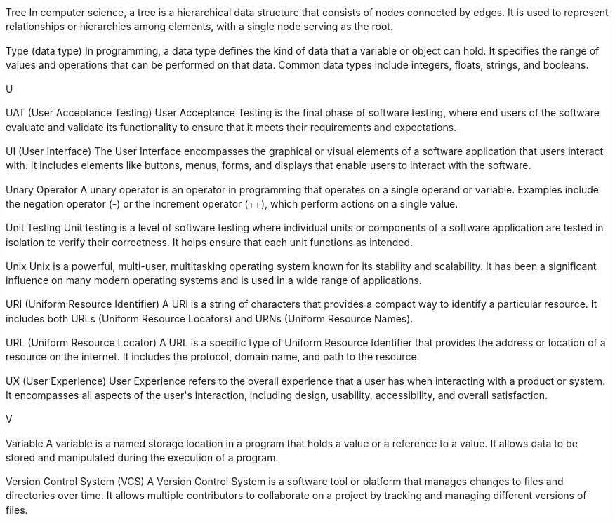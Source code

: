 Tree
In computer science, a tree is a hierarchical data structure that consists of nodes connected by edges. It is used to represent relationships or hierarchies among elements, with a single node serving as the root.

Type (data type)
In programming, a data type defines the kind of data that a variable or object can hold. It specifies the range of values and operations that can be performed on that data. Common data types include integers, floats, strings, and booleans.


U

UAT (User Acceptance Testing)
User Acceptance Testing is the final phase of software testing, where end users of the software evaluate and validate its functionality to ensure that it meets their requirements and expectations.

UI (User Interface)
The User Interface encompasses the graphical or visual elements of a software application that users interact with. It includes elements like buttons, menus, forms, and displays that enable users to interact with the software.

Unary Operator
A unary operator is an operator in programming that operates on a single operand or variable. Examples include the negation operator (-) or the increment operator (++), which perform actions on a single value.

Unit Testing
Unit testing is a level of software testing where individual units or components of a software application are tested in isolation to verify their correctness. It helps ensure that each unit functions as intended.

Unix
Unix is a powerful, multi-user, multitasking operating system known for its stability and scalability. It has been a significant influence on many modern operating systems and is used in a wide range of applications.

URI (Uniform Resource Identifier)
A URI is a string of characters that provides a compact way to identify a particular resource. It includes both URLs (Uniform Resource Locators) and URNs (Uniform Resource Names).

URL (Uniform Resource Locator)
A URL is a specific type of Uniform Resource Identifier that provides the address or location of a resource on the internet. It includes the protocol, domain name, and path to the resource.

UX (User Experience)
User Experience refers to the overall experience that a user has when interacting with a product or system. It encompasses all aspects of the user's interaction, including design, usability, accessibility, and overall satisfaction.


V

Variable
A variable is a named storage location in a program that holds a value or a reference to a value. It allows data to be stored and manipulated during the execution of a program.

Version Control System (VCS)
A Version Control System is a software tool or platform that manages changes to files and directories over time. It allows multiple contributors to collaborate on a project by tracking and managing different versions of files.
